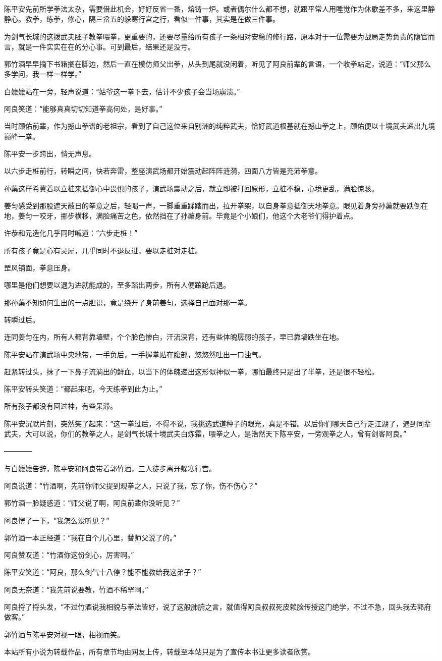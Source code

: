    陈平安先前所学拳法太杂，需要借此机会，好好反省一番，熔铸一炉。或者偶尔什么都不想，就跟平常人用睡觉作为休歇差不多，来这里静静心。教拳，练拳，修心，隔三岔五的躲寒行宫之行，看似一件事，其实是在做三件事。

   为剑气长城的这拨武夫胚子教拳喂拳，更重要的，还要尽量给所有孩子一条相对安稳的修行路，原本对于一位需要为战局走势负责的隐官而言，就是一件实实在在的分心事。可到最后，结果还是没亏。

   郭竹酒早早摘下书箱搁在脚边，然后一直在模仿师父出拳，从头到尾就没闲着，听见了阿良前辈的言语，一个收拳站定，说道：“师父那么多学问，我一样一样学。”

   白嬷嬷站在一旁，轻声说道：“姑爷这一拳下去，估计不少孩子会当场崩溃。”

   阿良笑道：“能够真真切切知道拳高何处，是好事。”

   当时顾佑前辈，作为撼山拳谱的老祖宗，看到了自己这位来自别洲的纯粹武夫，恰好武道根基就在撼山拳之上，顾佑便以十境武夫递出九境巅峰一拳。

   陈平安一步跨出，悄无声息。

   以六步走桩前行，转瞬之间，快若奔雷，整座演武场都开始震动起阵阵涟漪，四面八方皆是充沛拳意。

   孙蕖这样希冀着以立桩来抵御心中畏惧的孩子，演武场震动之后，就立即被打回原形，立桩不稳，心境更乱，满脸惊骇。

   姜匀感受到那股遮天蔽日的拳意之后，轻喝一声，一脚重重踩踏而出，拉开拳架，以自身拳意抵御天地拳意。眼见着身旁孙蕖就要跌倒在地，姜匀一咬牙，挪步横移，满脸痛苦之色，依然挡在了孙蕖身前。毕竟是个小娘们，他这个大老爷们得护着点。

   许恭和元造化几乎同时喊道：“六步走桩！”

   所有孩子竟是心有灵犀，几乎同时不退反进，要以走桩对走桩。

   罡风铺面，拳意压身。

   哪里是他们想要以退为进就能成的，至多踏出两步，所有人便踉跄后退。

   那孙蕖不知如何生出的一点胆识，竟是绕开了身前姜匀，选择自己面对那一拳。

   转瞬过后。

   连同姜匀在内，所有人都背靠墙壁，个个脸色惨白，汗流浃背，还有些体魄孱弱的孩子，早已靠墙跌坐在地。

   陈平安站在演武场中央地带，一手负后，一手握拳贴在腹部，悠悠然吐出一口浊气。

   赶紧转过头，抹了一下鼻子流淌出的鲜血，以当下的体魄递出这形似神似一拳，哪怕最终只是出了半拳，还是很不轻松。

   陈平安转头笑道：“都起来吧，今天练拳到此为止。”

   所有孩子都没有回过神，有些呆滞。

   陈平安沉默片刻，突然笑了起来：“这一拳过后，不得不说，我挑选武道种子的眼光，真是不错。以后你们哪天自己行走江湖了，遇到同辈武夫，大可以说，你们的教拳之人，是剑气长城十境武夫白炼霜，喂拳之人，是浩然天下陈平安，一旁观拳之人，曾有剑客阿良。”

   ————

   与白嬷嬷告辞，陈平安和阿良带着郭竹酒，三人徒步离开躲寒行宫。

   阿良说道：“竹酒啊，先前你师父提到观拳之人，只说了我，忘了你，伤不伤心？”

   郭竹酒一脸疑惑道：“师父说了啊，阿良前辈你没听见？”

   阿良愣了一下，“我怎么没听见？”

   郭竹酒一本正经道：“我在自个儿心里，替师父说了的。”

   阿良赞叹道：“竹酒你这份剑心，厉害啊。”

   陈平安笑道：“阿良，那么剑气十八停？能不能教给我这弟子？”

   阿良无奈道：“我先前说要教，竹酒不稀罕啊。”

   阿良捋了捋头发，“不过竹酒说我相貌与拳法皆好，说了这般肺腑之言，就值得阿良叔叔死皮赖脸传授这门绝学，不过不急，回头我去郭府做客。”

   郭竹酒与陈平安对视一眼，相视而笑。

  本站所有小说为转载作品，所有章节均由网友上传，转载至本站只是为了宣传本书让更多读者欣赏。